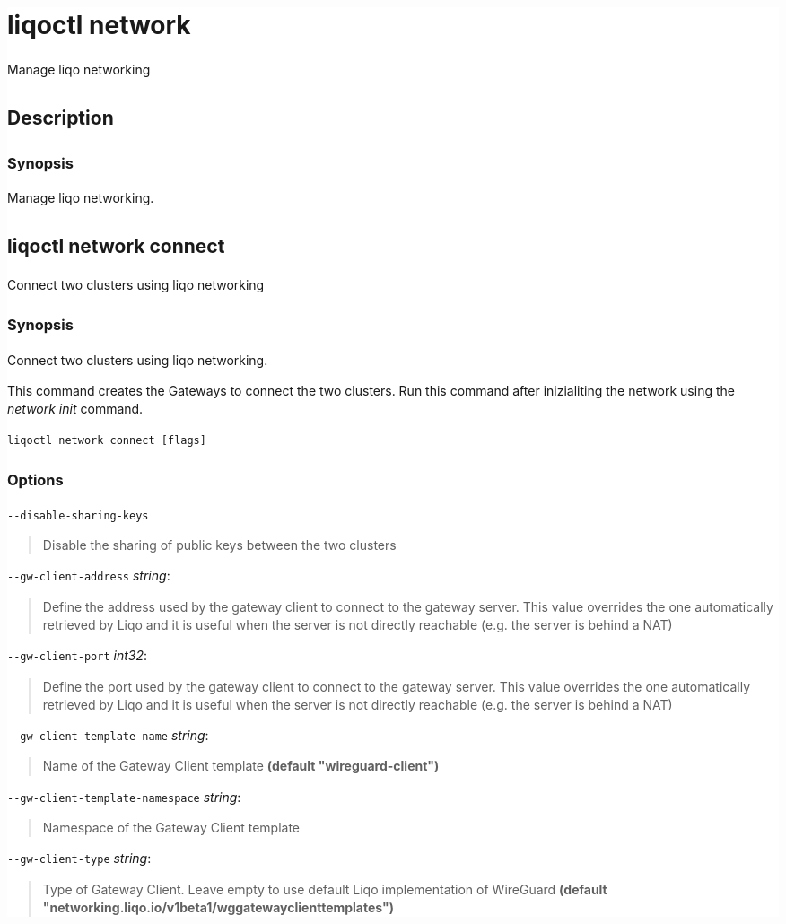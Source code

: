 # liqoctl network

Manage liqo networking

## Description

### Synopsis

Manage liqo networking.


## liqoctl network connect

Connect two clusters using liqo networking

### Synopsis

Connect two clusters using liqo networking.

This command creates the Gateways to connect the two clusters.
Run this command after inizialiting the network using the *network init* command.


```
liqoctl network connect [flags]
```

### Options
`--disable-sharing-keys`

>Disable the sharing of public keys between the two clusters

`--gw-client-address` _string_:

>Define the address used by the gateway client to connect to the gateway server. This value overrides the one automatically retrieved by Liqo and it is useful when the server is not directly reachable (e.g. the server is behind a NAT)

`--gw-client-port` _int32_:

>Define the port used by the gateway client to connect to the gateway server. This value overrides the one automatically retrieved by Liqo and it is useful when the server is not directly reachable (e.g. the server is behind a NAT)

`--gw-client-template-name` _string_:

>Name of the Gateway Client template **(default "wireguard-client")**

`--gw-client-template-namespace` _string_:

>Namespace of the Gateway Client template

`--gw-client-type` _string_:

>Type of Gateway Client. Leave empty to use default Liqo implementation of WireGuard **(default "networking.liqo.io/v1beta1/wggatewayclienttemplates")**
